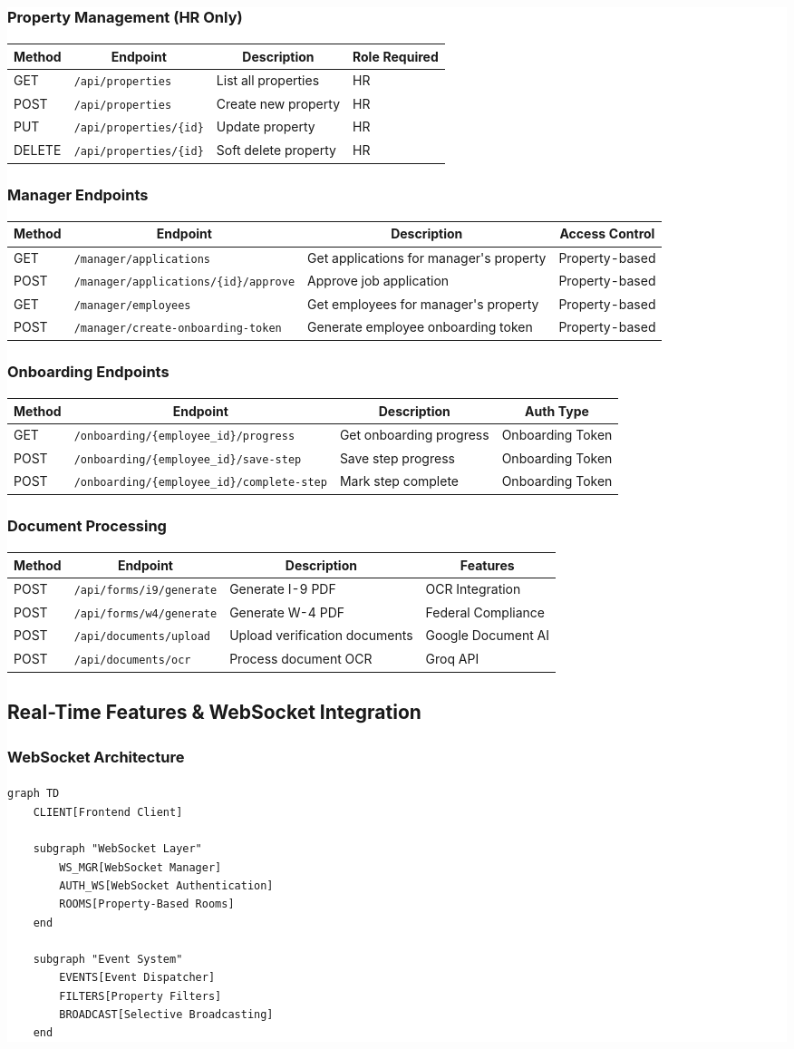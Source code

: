 ### Property Management (HR Only)

| Method | Endpoint | Description | Role Required |
|--------|----------|-------------|---------------|
| GET | `/api/properties` | List all properties | HR |
| POST | `/api/properties` | Create new property | HR |
| PUT | `/api/properties/{id}` | Update property | HR |
| DELETE | `/api/properties/{id}` | Soft delete property | HR |

### Manager Endpoints

| Method | Endpoint | Description | Access Control |
|--------|----------|-------------|----------------|
| GET | `/manager/applications` | Get applications for manager's property | Property-based |
| POST | `/manager/applications/{id}/approve` | Approve job application | Property-based |
| GET | `/manager/employees` | Get employees for manager's property | Property-based |
| POST | `/manager/create-onboarding-token` | Generate employee onboarding token | Property-based |

### Onboarding Endpoints

| Method | Endpoint | Description | Auth Type |
|--------|----------|-------------|-----------|
| GET | `/onboarding/{employee_id}/progress` | Get onboarding progress | Onboarding Token |
| POST | `/onboarding/{employee_id}/save-step` | Save step progress | Onboarding Token |
| POST | `/onboarding/{employee_id}/complete-step` | Mark step complete | Onboarding Token |

### Document Processing

| Method | Endpoint | Description | Features |
|--------|----------|-------------|----------|
| POST | `/api/forms/i9/generate` | Generate I-9 PDF | OCR Integration |
| POST | `/api/forms/w4/generate` | Generate W-4 PDF | Federal Compliance |
| POST | `/api/documents/upload` | Upload verification documents | Google Document AI |
| POST | `/api/documents/ocr` | Process document OCR | Groq API |

## Real-Time Features & WebSocket Integration

### WebSocket Architecture

```mermaid
graph TD
    CLIENT[Frontend Client]
    
    subgraph "WebSocket Layer"
        WS_MGR[WebSocket Manager]
        AUTH_WS[WebSocket Authentication]
        ROOMS[Property-Based Rooms]
    end
    
    subgraph "Event System"
        EVENTS[Event Dispatcher]
        FILTERS[Property Filters]
        BROADCAST[Selective Broadcasting]
    end
```